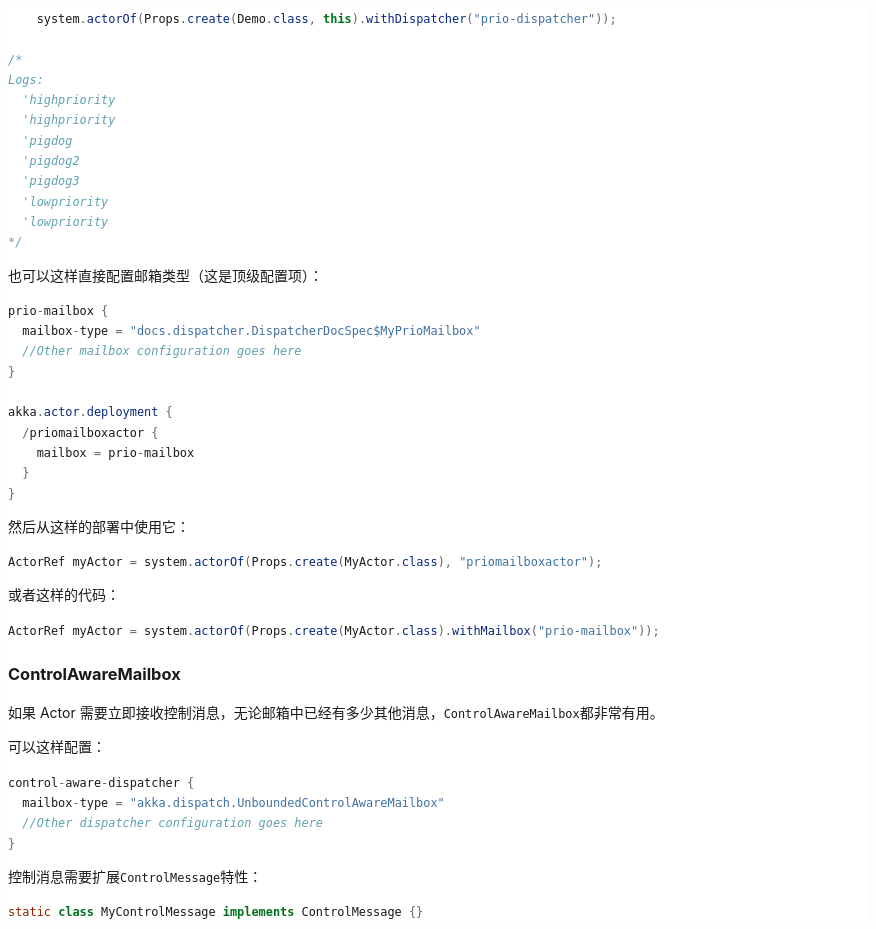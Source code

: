 ```java
    system.actorOf(Props.create(Demo.class, this).withDispatcher("prio-dispatcher"));

/*
Logs:
  'highpriority
  'highpriority
  'pigdog
  'pigdog2
  'pigdog3
  'lowpriority
  'lowpriority
*/
```

也可以这样直接配置邮箱类型（这是顶级配置项）：

```java
prio-mailbox {
  mailbox-type = "docs.dispatcher.DispatcherDocSpec$MyPrioMailbox"
  //Other mailbox configuration goes here
}

akka.actor.deployment {
  /priomailboxactor {
    mailbox = prio-mailbox
  }
}
```

然后从这样的部署中使用它：

```java
ActorRef myActor = system.actorOf(Props.create(MyActor.class), "priomailboxactor");
```

或者这样的代码：

```java
ActorRef myActor = system.actorOf(Props.create(MyActor.class).withMailbox("prio-mailbox"));
```

### ControlAwareMailbox

如果 Actor 需要立即接收控制消息，无论邮箱中已经有多少其他消息，`ControlAwareMailbox`都非常有用。

可以这样配置：

```java
control-aware-dispatcher {
  mailbox-type = "akka.dispatch.UnboundedControlAwareMailbox"
  //Other dispatcher configuration goes here
}
```

控制消息需要扩展`ControlMessage`特性：

```java
static class MyControlMessage implements ControlMessage {}
```
